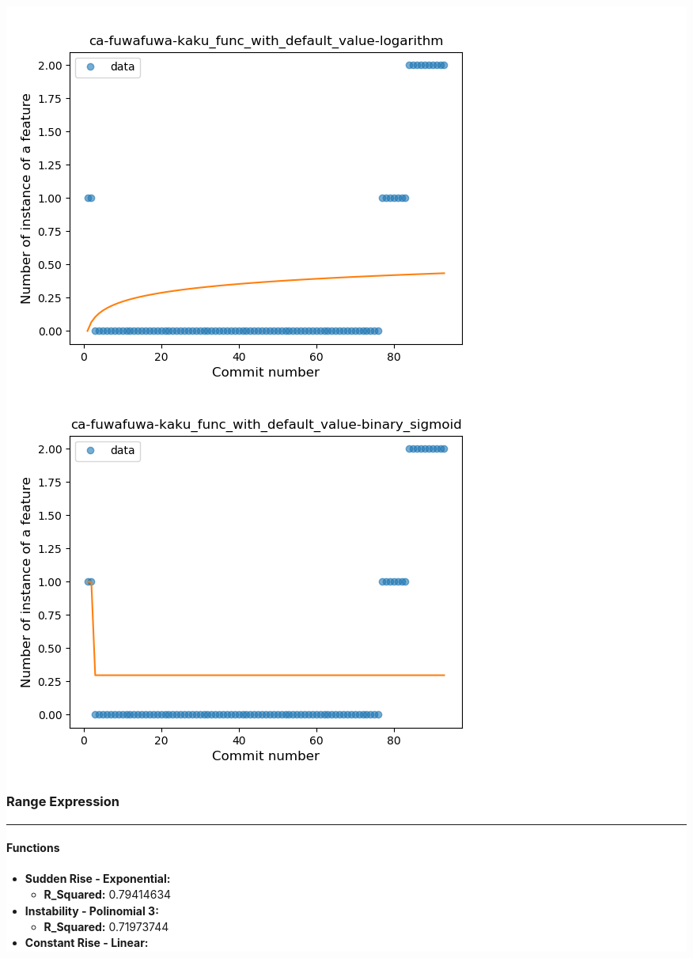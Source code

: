 ![ca-fuwafuwa-kaku T6](../plots/ca-fuwafuwa-kaku_func_with_default_value_T6.png)
![ca-fuwafuwa-kaku T10](../plots/ca-fuwafuwa-kaku_func_with_default_value_T10.png)
### <a name="range_expr">Range Expression</a>
----
#### Functions
* **Sudden Rise - Exponential:** ![equation](http://latex.codecogs.com/svg.latex?41.140541x%5E%7B1.296895%7D%20&plus;%2010.52852)
    * **R_Squared:** 0.79414634
* **Instability - Polinomial 3:** ![equation](http://latex.codecogs.com/svg.latex?('0.000398x%5E3%20&plus;-0.024882x%5E2%20&plus;%200.500026x%20&plus;%207.233742',))
    * **R_Squared:** 0.71973744
* **Constant Rise - Linear:** ![equation](http://latex.codecogs.com/svg.latex?0.181209x%20&plus;%207.140271)
